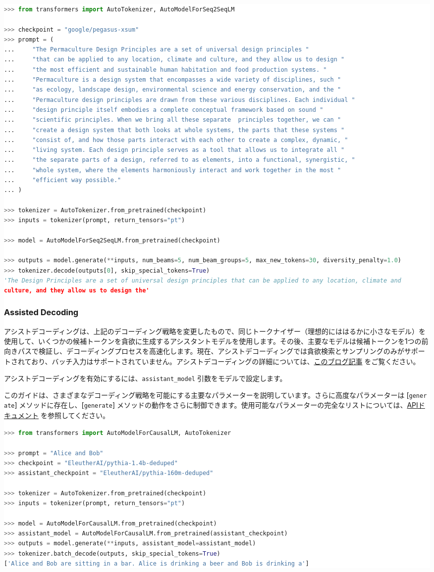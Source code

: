 
```python
>>> from transformers import AutoTokenizer, AutoModelForSeq2SeqLM

>>> checkpoint = "google/pegasus-xsum"
>>> prompt = (
...     "The Permaculture Design Principles are a set of universal design principles "
...     "that can be applied to any location, climate and culture, and they allow us to design "
...     "the most efficient and sustainable human habitation and food production systems. "
...     "Permaculture is a design system that encompasses a wide variety of disciplines, such "
...     "as ecology, landscape design, environmental science and energy conservation, and the "
...     "Permaculture design principles are drawn from these various disciplines. Each individual "
...     "design principle itself embodies a complete conceptual framework based on sound "
...     "scientific principles. When we bring all these separate  principles together, we can "
...     "create a design system that both looks at whole systems, the parts that these systems "
...     "consist of, and how those parts interact with each other to create a complex, dynamic, "
...     "living system. Each design principle serves as a tool that allows us to integrate all "
...     "the separate parts of a design, referred to as elements, into a functional, synergistic, "
...     "whole system, where the elements harmoniously interact and work together in the most "
...     "efficient way possible."
... )

>>> tokenizer = AutoTokenizer.from_pretrained(checkpoint)
>>> inputs = tokenizer(prompt, return_tensors="pt")

>>> model = AutoModelForSeq2SeqLM.from_pretrained(checkpoint)

>>> outputs = model.generate(**inputs, num_beams=5, num_beam_groups=5, max_new_tokens=30, diversity_penalty=1.0)
>>> tokenizer.decode(outputs[0], skip_special_tokens=True)
'The Design Principles are a set of universal design principles that can be applied to any location, climate and
culture, and they allow us to design the'
```

### Assisted Decoding

アシストデコーディングは、上記のデコーディング戦略を変更したもので、同じトークナイザー（理想的にははるかに小さなモデル）を使用して、いくつかの候補トークンを貪欲に生成するアシスタントモデルを使用します。その後、主要なモデルは候補トークンを1つの前向きパスで検証し、デコーディングプロセスを高速化します。現在、アシストデコーディングでは貪欲検索とサンプリングのみがサポートされており、バッチ入力はサポートされていません。アシストデコーディングの詳細については、[このブログ記事](https://huggingface.co/blog/assisted-generation) をご覧ください。

アシストデコーディングを有効にするには、`assistant_model` 引数をモデルで設定します。

このガイドは、さまざまなデコーディング戦略を可能にする主要なパラメーターを説明しています。さらに高度なパラメーターは [`generate`] メソッドに存在し、[`generate`] メソッドの動作をさらに制御できます。使用可能なパラメーターの完全なリストについては、[APIドキュメント](./main_classes/text_generation.md) を参照してください。


```python
>>> from transformers import AutoModelForCausalLM, AutoTokenizer

>>> prompt = "Alice and Bob"
>>> checkpoint = "EleutherAI/pythia-1.4b-deduped"
>>> assistant_checkpoint = "EleutherAI/pythia-160m-deduped"

>>> tokenizer = AutoTokenizer.from_pretrained(checkpoint)
>>> inputs = tokenizer(prompt, return_tensors="pt")

>>> model = AutoModelForCausalLM.from_pretrained(checkpoint)
>>> assistant_model = AutoModelForCausalLM.from_pretrained(assistant_checkpoint)
>>> outputs = model.generate(**inputs, assistant_model=assistant_model)
>>> tokenizer.batch_decode(outputs, skip_special_tokens=True)
['Alice and Bob are sitting in a bar. Alice is drinking a beer and Bob is drinking a']
```
